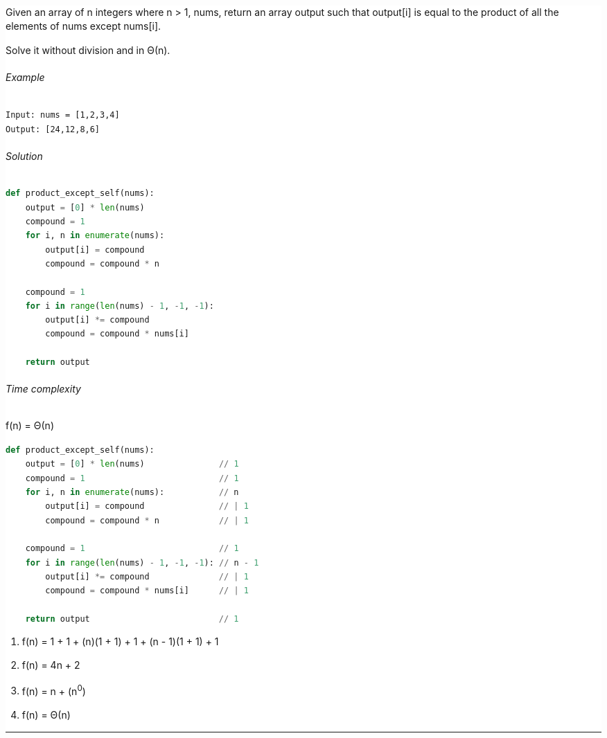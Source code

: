 Given an array of n integers where n > 1, nums, return an array output such that output[i]
is equal to the product of all the elements of nums except nums[i].

Solve it without division and in &Theta;(n).

###### Example

```
Input: nums = [1,2,3,4]
Output: [24,12,8,6]
```

###### Solution

```python
def product_except_self(nums):
    output = [0] * len(nums)
    compound = 1
    for i, n in enumerate(nums):
        output[i] = compound
        compound = compound * n

    compound = 1
    for i in range(len(nums) - 1, -1, -1):
        output[i] *= compound
        compound = compound * nums[i]
        
    return output
```

###### Time complexity

f(n) = &Theta;(n)

```python
def product_except_self(nums):
    output = [0] * len(nums)               // 1
    compound = 1                           // 1
    for i, n in enumerate(nums):           // n
        output[i] = compound               // | 1
        compound = compound * n            // | 1

    compound = 1                           // 1
    for i in range(len(nums) - 1, -1, -1): // n - 1
        output[i] *= compound              // | 1
        compound = compound * nums[i]      // | 1
        
    return output                          // 1
```

1. f(n) = 1 + 1 + (n)(1 + 1) + 1 + (n - 1)(1 + 1) + 1

2. f(n) = 4n + 2 

3. f(n) = n + (n<sup>0</sup>)

4. f(n) = &Theta;(n)

---